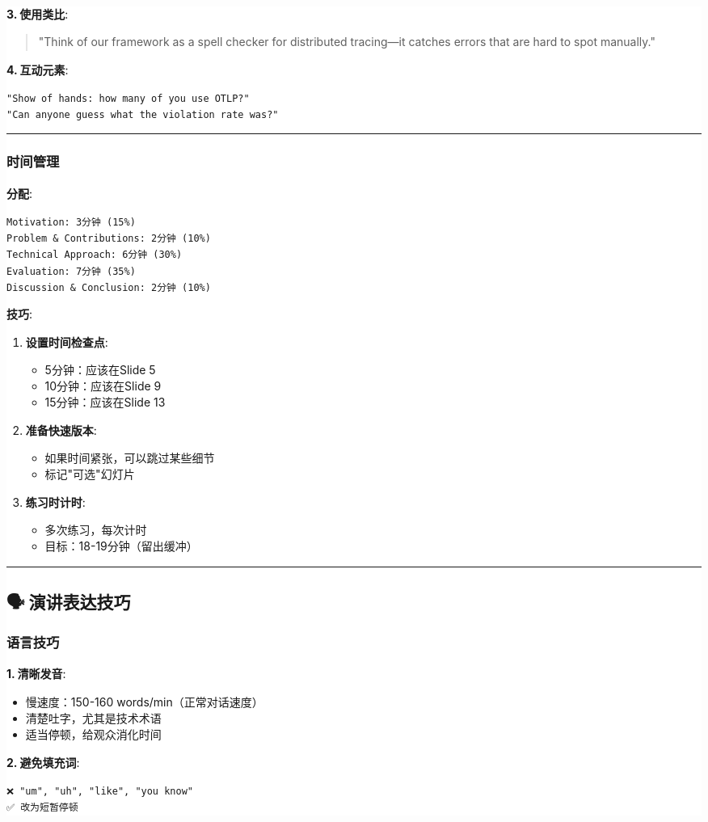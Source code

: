**3. 使用类比**:
> "Think of our framework as a spell checker for distributed tracing—it catches errors that are hard to spot manually."

**4. 互动元素**:

```text
"Show of hands: how many of you use OTLP?"
"Can anyone guess what the violation rate was?"
```

---

### 时间管理

**分配**:

```text
Motivation: 3分钟 (15%)
Problem & Contributions: 2分钟 (10%)
Technical Approach: 6分钟 (30%)
Evaluation: 7分钟 (35%)
Discussion & Conclusion: 2分钟 (10%)
```

**技巧**:

1. **设置时间检查点**:
   - 5分钟：应该在Slide 5
   - 10分钟：应该在Slide 9
   - 15分钟：应该在Slide 13

2. **准备快速版本**:
   - 如果时间紧张，可以跳过某些细节
   - 标记"可选"幻灯片

3. **练习时计时**:
   - 多次练习，每次计时
   - 目标：18-19分钟（留出缓冲）

---

## 🗣️ 演讲表达技巧

### 语言技巧

**1. 清晰发音**:

- 慢速度：150-160 words/min（正常对话速度）
- 清楚吐字，尤其是技术术语
- 适当停顿，给观众消化时间

**2. 避免填充词**:

```text
❌ "um", "uh", "like", "you know"
✅ 改为短暂停顿
```
